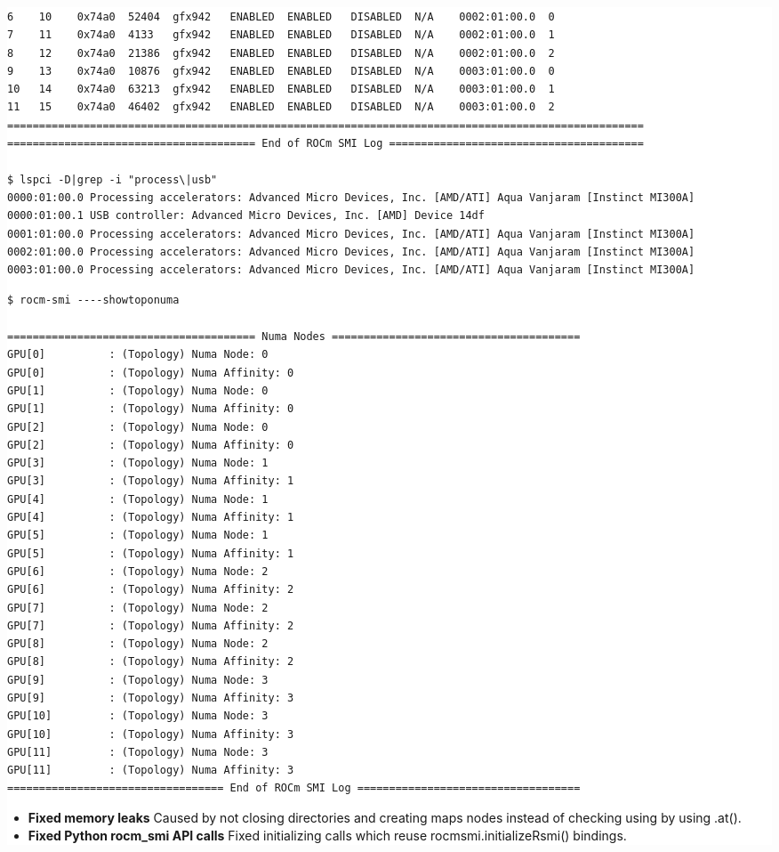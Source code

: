 ```shell
6    10    0x74a0  52404  gfx942   ENABLED  ENABLED   DISABLED  N/A    0002:01:00.0  0
7    11    0x74a0  4133   gfx942   ENABLED  ENABLED   DISABLED  N/A    0002:01:00.0  1
8    12    0x74a0  21386  gfx942   ENABLED  ENABLED   DISABLED  N/A    0002:01:00.0  2
9    13    0x74a0  10876  gfx942   ENABLED  ENABLED   DISABLED  N/A    0003:01:00.0  0
10   14    0x74a0  63213  gfx942   ENABLED  ENABLED   DISABLED  N/A    0003:01:00.0  1
11   15    0x74a0  46402  gfx942   ENABLED  ENABLED   DISABLED  N/A    0003:01:00.0  2
====================================================================================================
======================================= End of ROCm SMI Log ========================================

$ lspci -D|grep -i "process\|usb"
0000:01:00.0 Processing accelerators: Advanced Micro Devices, Inc. [AMD/ATI] Aqua Vanjaram [Instinct MI300A]
0000:01:00.1 USB controller: Advanced Micro Devices, Inc. [AMD] Device 14df
0001:01:00.0 Processing accelerators: Advanced Micro Devices, Inc. [AMD/ATI] Aqua Vanjaram [Instinct MI300A]
0002:01:00.0 Processing accelerators: Advanced Micro Devices, Inc. [AMD/ATI] Aqua Vanjaram [Instinct MI300A]
0003:01:00.0 Processing accelerators: Advanced Micro Devices, Inc. [AMD/ATI] Aqua Vanjaram [Instinct MI300A]
```
```shell
$ rocm-smi ----showtoponuma

======================================= Numa Nodes =======================================
GPU[0]          : (Topology) Numa Node: 0
GPU[0]          : (Topology) Numa Affinity: 0
GPU[1]          : (Topology) Numa Node: 0
GPU[1]          : (Topology) Numa Affinity: 0
GPU[2]          : (Topology) Numa Node: 0
GPU[2]          : (Topology) Numa Affinity: 0
GPU[3]          : (Topology) Numa Node: 1
GPU[3]          : (Topology) Numa Affinity: 1
GPU[4]          : (Topology) Numa Node: 1
GPU[4]          : (Topology) Numa Affinity: 1
GPU[5]          : (Topology) Numa Node: 1
GPU[5]          : (Topology) Numa Affinity: 1
GPU[6]          : (Topology) Numa Node: 2
GPU[6]          : (Topology) Numa Affinity: 2
GPU[7]          : (Topology) Numa Node: 2
GPU[7]          : (Topology) Numa Affinity: 2
GPU[8]          : (Topology) Numa Node: 2
GPU[8]          : (Topology) Numa Affinity: 2
GPU[9]          : (Topology) Numa Node: 3
GPU[9]          : (Topology) Numa Affinity: 3
GPU[10]         : (Topology) Numa Node: 3
GPU[10]         : (Topology) Numa Affinity: 3
GPU[11]         : (Topology) Numa Node: 3
GPU[11]         : (Topology) Numa Affinity: 3
================================== End of ROCm SMI Log ===================================
```
- **Fixed memory leaks**
Caused by not closing directories and creating maps nodes instead of checking using by using .at().
- **Fixed Python rocm_smi API calls**
Fixed initializing calls which reuse rocmsmi.initializeRsmi() bindings.

